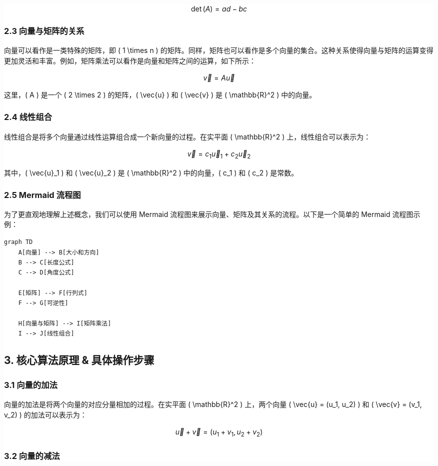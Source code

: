 $$
\det(A) = ad - bc
$$

### 2.3 向量与矩阵的关系

向量可以看作是一类特殊的矩阵，即 \( 1 \times n \) 的矩阵。同样，矩阵也可以看作是多个向量的集合。这种关系使得向量与矩阵的运算变得更加灵活和丰富。例如，矩阵乘法可以看作是向量和矩阵之间的运算，如下所示：

$$
\vec{v} = A\vec{u}
$$

这里，\( A \) 是一个 \( 2 \times 2 \) 的矩阵，\( \vec{u} \) 和 \( \vec{v} \) 是 \( \mathbb{R}^2 \) 中的向量。

### 2.4 线性组合

线性组合是将多个向量通过线性运算组合成一个新向量的过程。在实平面 \( \mathbb{R}^2 \) 上，线性组合可以表示为：

$$
\vec{v} = c_1\vec{u}_1 + c_2\vec{u}_2
$$

其中，\( \vec{u}_1 \) 和 \( \vec{u}_2 \) 是 \( \mathbb{R}^2 \) 中的向量，\( c_1 \) 和 \( c_2 \) 是常数。

### 2.5 Mermaid 流程图

为了更直观地理解上述概念，我们可以使用 Mermaid 流程图来展示向量、矩阵及其关系的流程。以下是一个简单的 Mermaid 流程图示例：

```
graph TD
    A[向量] --> B[大小和方向]
    B --> C[长度公式]
    C --> D[角度公式]
    
    E[矩阵] --> F[行列式]
    F --> G[可逆性]
    
    H[向量与矩阵] --> I[矩阵乘法]
    I --> J[线性组合]
```

## 3. 核心算法原理 & 具体操作步骤

### 3.1 向量的加法

向量的加法是将两个向量的对应分量相加的过程。在实平面 \( \mathbb{R}^2 \) 上，两个向量 \( \vec{u} = (u_1, u_2) \) 和 \( \vec{v} = (v_1, v_2) \) 的加法可以表示为：

$$
\vec{u} + \vec{v} = (u_1 + v_1, u_2 + v_2)
$$

### 3.2 向量的减法
